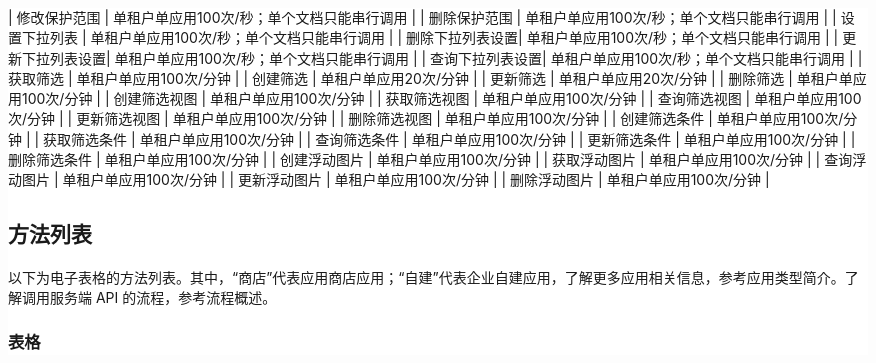 | 修改保护范围  | 单租户单应用100次/秒；单个文档只能串行调用 |
| 删除保护范围  | 单租户单应用100次/秒；单个文档只能串行调用 |
| 设置下拉列表  | 单租户单应用100次/秒；单个文档只能串行调用 |
| 删除下拉列表设置| 单租户单应用100次/秒；单个文档只能串行调用 |
| 更新下拉列表设置| 单租户单应用100次/秒；单个文档只能串行调用 |
| 查询下拉列表设置| 单租户单应用100次/秒；单个文档只能串行调用 |
| 获取筛选    | 单租户单应用100次/分钟                     |
| 创建筛选    | 单租户单应用20次/分钟                      |
| 更新筛选    | 单租户单应用20次/分钟                      |
| 删除筛选    | 单租户单应用100次/分钟                     |
| 创建筛选视图  | 单租户单应用100次/分钟                     |
| 获取筛选视图  | 单租户单应用100次/分钟                     |
| 查询筛选视图  | 单租户单应用100次/分钟                     |
| 更新筛选视图  | 单租户单应用100次/分钟                     |
| 删除筛选视图  | 单租户单应用100次/分钟                     |
| 创建筛选条件  | 单租户单应用100次/分钟                     |
| 获取筛选条件  | 单租户单应用100次/分钟                     |
| 查询筛选条件  | 单租户单应用100次/分钟                     |
| 更新筛选条件  | 单租户单应用100次/分钟                     |
| 删除筛选条件  | 单租户单应用100次/分钟                     |
| 创建浮动图片  | 单租户单应用100次/分钟                     |
| 获取浮动图片  | 单租户单应用100次/分钟                     |
| 查询浮动图片  | 单租户单应用100次/分钟                     |
| 更新浮动图片  | 单租户单应用100次/分钟                     |
| 删除浮动图片  | 单租户单应用100次/分钟                     |




## 方法列表

以下为电子表格的方法列表。其中，“商店”代表应用商店应用；“自建”代表企业自建应用，了解更多应用相关信息，参考应用类型简介。了解调用服务端 API 的流程，参考流程概述。

### 表格
